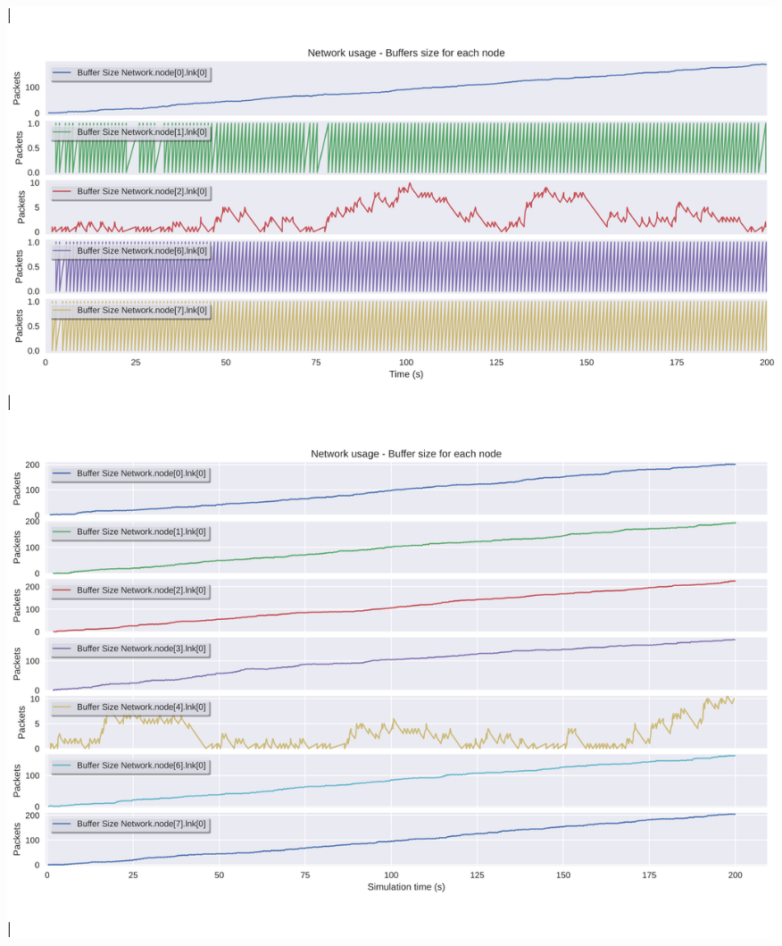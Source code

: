 | ![NetworkUsage.svg](./Graphs/OriginalDesign/Case1/NetworkUsage.svg)  | ![NetworkUsage.svg](./Graphs/OriginalDesign/Case2/NetworkUsage.svg) |